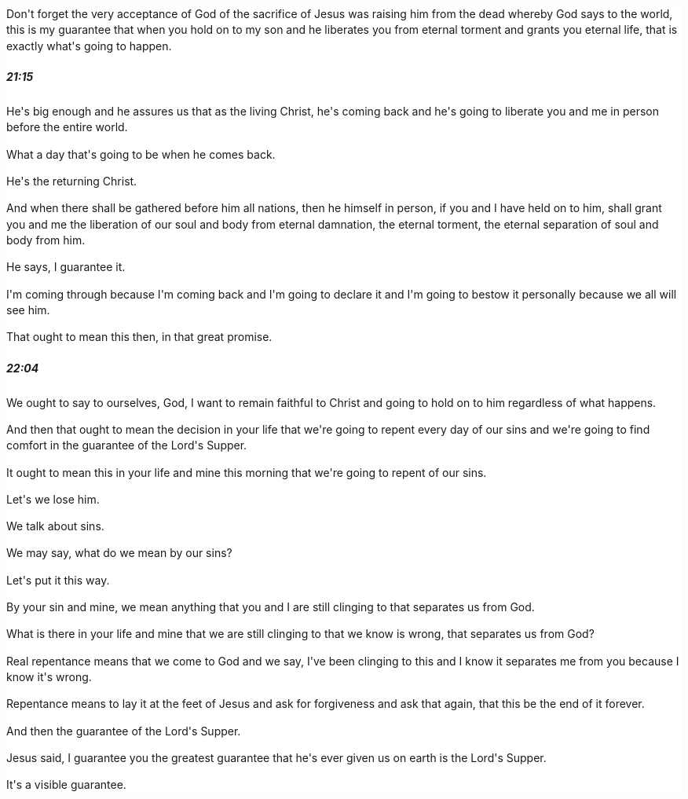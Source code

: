 Don't forget the very acceptance of God of the sacrifice of Jesus was raising him from the dead whereby God says to the world, this is my guarantee that when you hold on to my son and he liberates you from eternal torment and grants you eternal life, that is exactly what's going to happen.

##### 21:15

He's big enough and he assures us that as the living Christ, he's coming back and he's going to liberate you and me in person before the entire world.

What a day that's going to be when he comes back.

He's the returning Christ.

And when there shall be gathered before him all nations, then he himself in person, if you and I have held on to him, shall grant you and me the liberation of our soul and body from eternal damnation, the eternal torment, the eternal separation of soul and body from him.

He says, I guarantee it.

I'm coming through because I'm coming back and I'm going to declare it and I'm going to bestow it personally because we all will see him.

That ought to mean this then, in that great promise.

##### 22:04

We ought to say to ourselves, God, I want to remain faithful to Christ and going to hold on to him regardless of what happens.

And then that ought to mean the decision in your life that we're going to repent every day of our sins and we're going to find comfort in the guarantee of the Lord's Supper.

It ought to mean this in your life and mine this morning that we're going to repent of our sins.

Let's we lose him.

We talk about sins.

We may say, what do we mean by our sins?

Let's put it this way.

By your sin and mine, we mean anything that you and I are still clinging to that separates us from God.

What is there in your life and mine that we are still clinging to that we know is wrong, that separates us from God?

Real repentance means that we come to God and we say, I've been clinging to this and I know it separates me from you because I know it's wrong.

Repentance means to lay it at the feet of Jesus and ask for forgiveness and ask that again, that this be the end of it forever.

And then the guarantee of the Lord's Supper.

Jesus said, I guarantee you the greatest guarantee that he's ever given us on earth is the Lord's Supper.

It's a visible guarantee.
